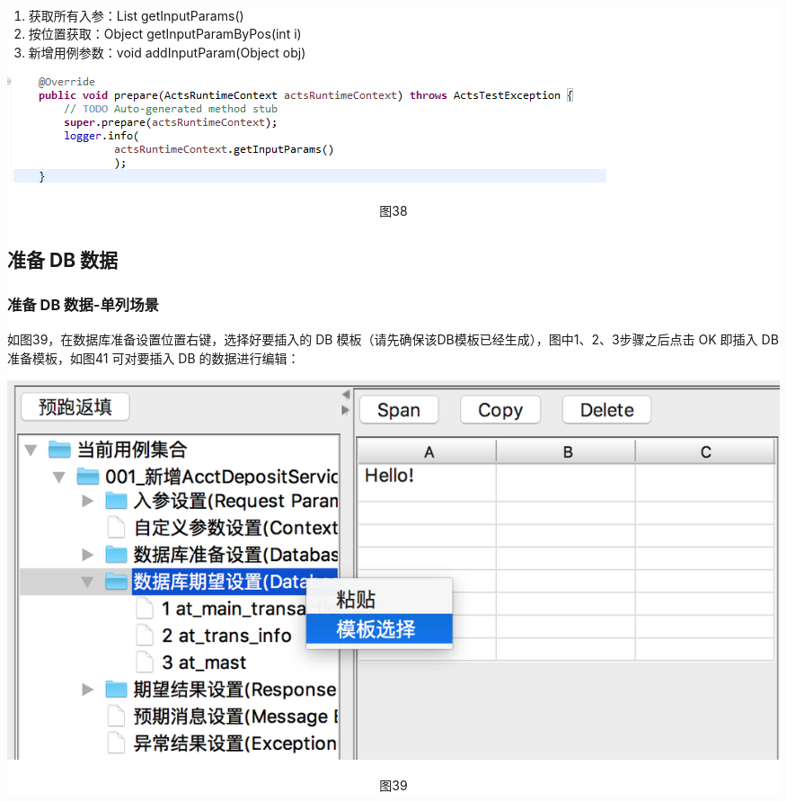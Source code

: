 1. 获取所有入参：List getInputParams()
2. 按位置获取：Object getInputParamByPos(int i)
3. 新增用例参数：void addInputParam(Object obj)


![us_38](./resources/us_38.png)
<div data-type="alignment" data-value="center" style="text-align:center">
  <div data-type="p">图38</div>
</div>

## 准备&nbsp;DB&nbsp;数据

### 准备&nbsp;DB&nbsp;数据-单列场景
如图39，在数据库准备设置位置右键，选择好要插入的 DB 模板（请先确保该DB模板已经生成），图中1、2、3步骤之后点击 OK 即插入 DB 准备模板，如图41 可对要插入 DB 的数据进行编辑：


![us_39](./resources/us_39.png)
<div data-type="alignment" data-value="center" style="text-align:center">
  <div data-type="p">图39</div>
</div>
